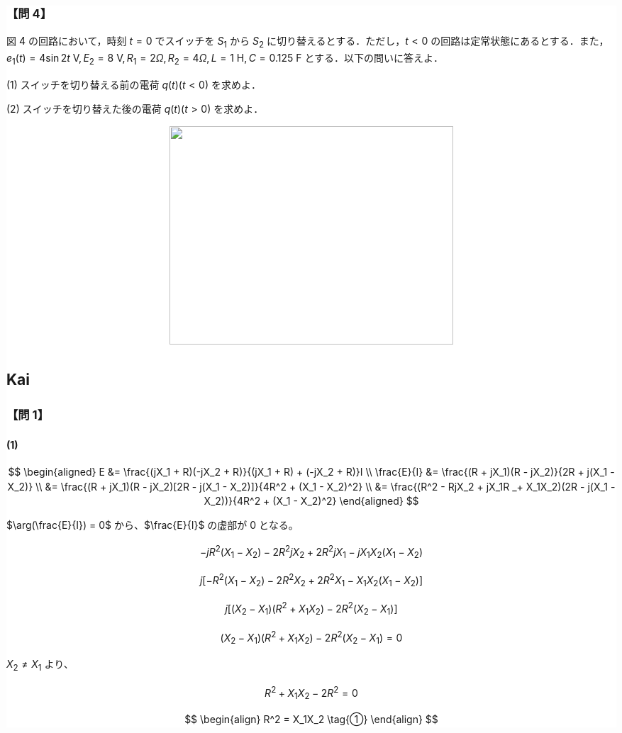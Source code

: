 ### 【問 4】
図 $4$ の回路において，時刻 $t = 0$ でスイッチを $S_1$ から $S_2$ に切り替えるとする．ただし，$t < 0$ の回路は定常状態にあるとする．また，$e_1(t) = 4\sin2t\text{ V},E_2 = 8\text{ V},R_1 = 2\Omega ,R_2 = 4\Omega,L = 1\text{ H},C = 0.125 \text{ F}$ とする．以下の問いに答えよ． 

(1) スイッチを切り替える前の電荷 $q(t)(t < 0)$ を求めよ．

(2) スイッチを切り替えた後の電荷 $q(t)(t > 0)$ を求めよ．

<figure style="text-align:center;">
  <img src="https://raw.githubusercontent.com/Myyura/the_kai_project_assets/main/kakomonn/kyushu_university/ISEE/ist_2017_circuit_theory_p4.png" width="400" height="308" alt=""/>
</figure>

## **Kai** 
### 【問 1】
#### (1)

$$
\begin{aligned}
E &= \frac{(jX_1 + R)(-jX_2 + R)}{(jX_1 + R) + (-jX_2 + R)}I \\
\frac{E}{I} &= \frac{(R + jX_1)(R - jX_2)}{2R + j(X_1 - X_2)} \\
&= \frac{(R + jX_1)(R - jX_2)[2R - j(X_1 - X_2)]}{4R^2 + (X_1 - X_2)^2} \\
&= \frac{(R^2 - RjX_2 + jX_1R _+ X_1X_2)(2R - j(X_1 - X_2))}{4R^2 + (X_1 - X_2)^2}
\end{aligned}
$$

$\arg(\frac{E}{I}) = 0$ から、$\frac{E}{I}$ の虚部が $0$ となる。

$$
-jR^2(X_1 - X_2) - 2R^2jX_2 + 2R^2jX_1 - jX_1X_2(X_1 - X_2)
$$

$$
j[-R^2(X_1 - X_2) - 2R^2X_2 + 2R^2X_1 - X_1X_2(X_1 - X_2)]
$$

$$
j[(X_2 - X_1)(R^2 + X_1X_2) - 2R^2(X_2 - X_1)]
$$

$$
(X_2 - X_1)(R^2 + X_1X_2) - 2R^2(X_2 - X_1) = 0
$$

$X_2 \neq X_1$ より、

$$
R^2 + X_1X_2 - 2R^2 = 0
$$

$$
\begin{align}
R^2 = X_1X_2 \tag{①}
\end{align}
$$
